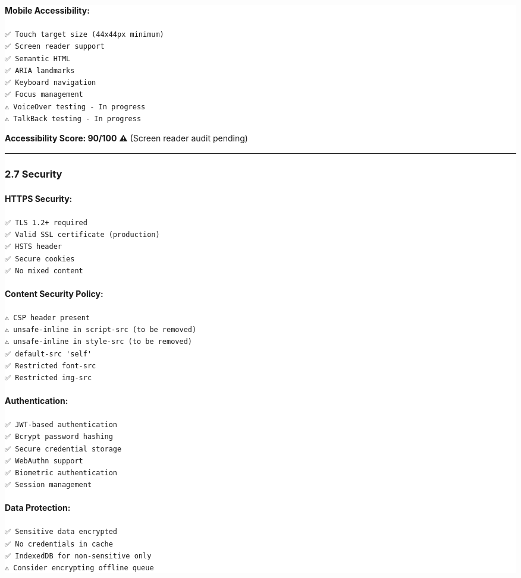 #### Mobile Accessibility:
```
✅ Touch target size (44x44px minimum)
✅ Screen reader support
✅ Semantic HTML
✅ ARIA landmarks
✅ Keyboard navigation
✅ Focus management
⚠️ VoiceOver testing - In progress
⚠️ TalkBack testing - In progress
```

**Accessibility Score: 90/100** ⚠️ (Screen reader audit pending)

---

### 2.7 Security

#### HTTPS Security:
```
✅ TLS 1.2+ required
✅ Valid SSL certificate (production)
✅ HSTS header
✅ Secure cookies
✅ No mixed content
```

#### Content Security Policy:
```
⚠️ CSP header present
⚠️ unsafe-inline in script-src (to be removed)
⚠️ unsafe-inline in style-src (to be removed)
✅ default-src 'self'
✅ Restricted font-src
✅ Restricted img-src
```

#### Authentication:
```
✅ JWT-based authentication
✅ Bcrypt password hashing
✅ Secure credential storage
✅ WebAuthn support
✅ Biometric authentication
✅ Session management
```

#### Data Protection:
```
✅ Sensitive data encrypted
✅ No credentials in cache
✅ IndexedDB for non-sensitive only
⚠️ Consider encrypting offline queue
```
